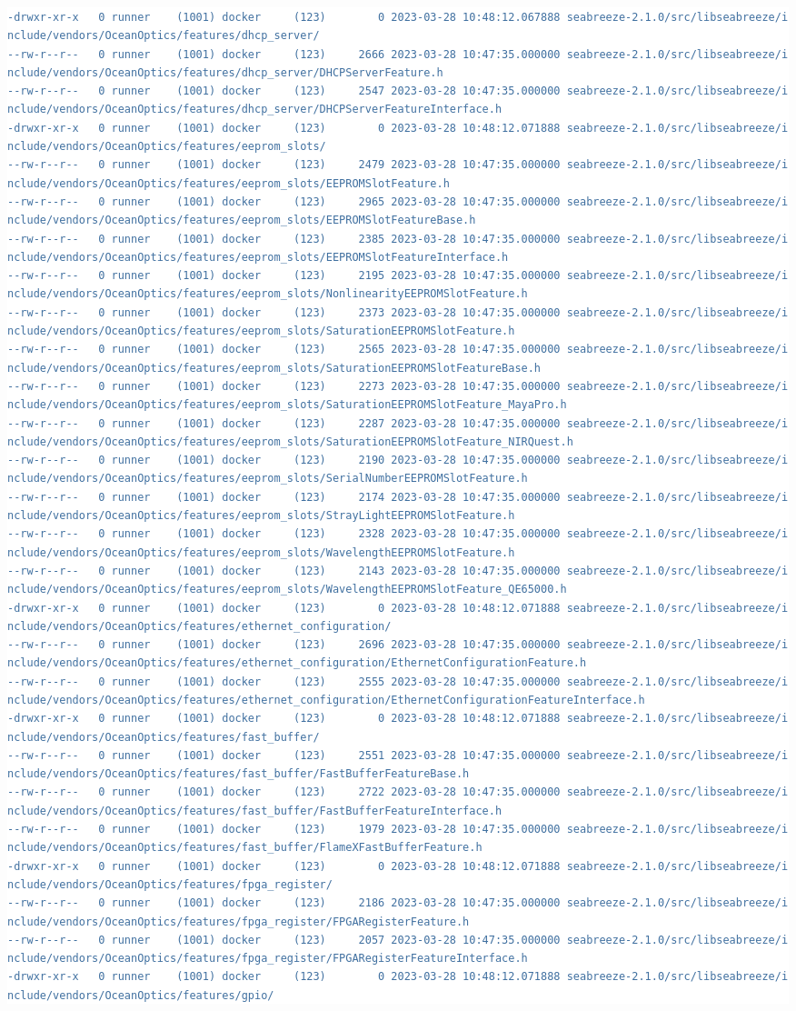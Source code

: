 ```diff
-drwxr-xr-x   0 runner    (1001) docker     (123)        0 2023-03-28 10:48:12.067888 seabreeze-2.1.0/src/libseabreeze/include/vendors/OceanOptics/features/dhcp_server/
--rw-r--r--   0 runner    (1001) docker     (123)     2666 2023-03-28 10:47:35.000000 seabreeze-2.1.0/src/libseabreeze/include/vendors/OceanOptics/features/dhcp_server/DHCPServerFeature.h
--rw-r--r--   0 runner    (1001) docker     (123)     2547 2023-03-28 10:47:35.000000 seabreeze-2.1.0/src/libseabreeze/include/vendors/OceanOptics/features/dhcp_server/DHCPServerFeatureInterface.h
-drwxr-xr-x   0 runner    (1001) docker     (123)        0 2023-03-28 10:48:12.071888 seabreeze-2.1.0/src/libseabreeze/include/vendors/OceanOptics/features/eeprom_slots/
--rw-r--r--   0 runner    (1001) docker     (123)     2479 2023-03-28 10:47:35.000000 seabreeze-2.1.0/src/libseabreeze/include/vendors/OceanOptics/features/eeprom_slots/EEPROMSlotFeature.h
--rw-r--r--   0 runner    (1001) docker     (123)     2965 2023-03-28 10:47:35.000000 seabreeze-2.1.0/src/libseabreeze/include/vendors/OceanOptics/features/eeprom_slots/EEPROMSlotFeatureBase.h
--rw-r--r--   0 runner    (1001) docker     (123)     2385 2023-03-28 10:47:35.000000 seabreeze-2.1.0/src/libseabreeze/include/vendors/OceanOptics/features/eeprom_slots/EEPROMSlotFeatureInterface.h
--rw-r--r--   0 runner    (1001) docker     (123)     2195 2023-03-28 10:47:35.000000 seabreeze-2.1.0/src/libseabreeze/include/vendors/OceanOptics/features/eeprom_slots/NonlinearityEEPROMSlotFeature.h
--rw-r--r--   0 runner    (1001) docker     (123)     2373 2023-03-28 10:47:35.000000 seabreeze-2.1.0/src/libseabreeze/include/vendors/OceanOptics/features/eeprom_slots/SaturationEEPROMSlotFeature.h
--rw-r--r--   0 runner    (1001) docker     (123)     2565 2023-03-28 10:47:35.000000 seabreeze-2.1.0/src/libseabreeze/include/vendors/OceanOptics/features/eeprom_slots/SaturationEEPROMSlotFeatureBase.h
--rw-r--r--   0 runner    (1001) docker     (123)     2273 2023-03-28 10:47:35.000000 seabreeze-2.1.0/src/libseabreeze/include/vendors/OceanOptics/features/eeprom_slots/SaturationEEPROMSlotFeature_MayaPro.h
--rw-r--r--   0 runner    (1001) docker     (123)     2287 2023-03-28 10:47:35.000000 seabreeze-2.1.0/src/libseabreeze/include/vendors/OceanOptics/features/eeprom_slots/SaturationEEPROMSlotFeature_NIRQuest.h
--rw-r--r--   0 runner    (1001) docker     (123)     2190 2023-03-28 10:47:35.000000 seabreeze-2.1.0/src/libseabreeze/include/vendors/OceanOptics/features/eeprom_slots/SerialNumberEEPROMSlotFeature.h
--rw-r--r--   0 runner    (1001) docker     (123)     2174 2023-03-28 10:47:35.000000 seabreeze-2.1.0/src/libseabreeze/include/vendors/OceanOptics/features/eeprom_slots/StrayLightEEPROMSlotFeature.h
--rw-r--r--   0 runner    (1001) docker     (123)     2328 2023-03-28 10:47:35.000000 seabreeze-2.1.0/src/libseabreeze/include/vendors/OceanOptics/features/eeprom_slots/WavelengthEEPROMSlotFeature.h
--rw-r--r--   0 runner    (1001) docker     (123)     2143 2023-03-28 10:47:35.000000 seabreeze-2.1.0/src/libseabreeze/include/vendors/OceanOptics/features/eeprom_slots/WavelengthEEPROMSlotFeature_QE65000.h
-drwxr-xr-x   0 runner    (1001) docker     (123)        0 2023-03-28 10:48:12.071888 seabreeze-2.1.0/src/libseabreeze/include/vendors/OceanOptics/features/ethernet_configuration/
--rw-r--r--   0 runner    (1001) docker     (123)     2696 2023-03-28 10:47:35.000000 seabreeze-2.1.0/src/libseabreeze/include/vendors/OceanOptics/features/ethernet_configuration/EthernetConfigurationFeature.h
--rw-r--r--   0 runner    (1001) docker     (123)     2555 2023-03-28 10:47:35.000000 seabreeze-2.1.0/src/libseabreeze/include/vendors/OceanOptics/features/ethernet_configuration/EthernetConfigurationFeatureInterface.h
-drwxr-xr-x   0 runner    (1001) docker     (123)        0 2023-03-28 10:48:12.071888 seabreeze-2.1.0/src/libseabreeze/include/vendors/OceanOptics/features/fast_buffer/
--rw-r--r--   0 runner    (1001) docker     (123)     2551 2023-03-28 10:47:35.000000 seabreeze-2.1.0/src/libseabreeze/include/vendors/OceanOptics/features/fast_buffer/FastBufferFeatureBase.h
--rw-r--r--   0 runner    (1001) docker     (123)     2722 2023-03-28 10:47:35.000000 seabreeze-2.1.0/src/libseabreeze/include/vendors/OceanOptics/features/fast_buffer/FastBufferFeatureInterface.h
--rw-r--r--   0 runner    (1001) docker     (123)     1979 2023-03-28 10:47:35.000000 seabreeze-2.1.0/src/libseabreeze/include/vendors/OceanOptics/features/fast_buffer/FlameXFastBufferFeature.h
-drwxr-xr-x   0 runner    (1001) docker     (123)        0 2023-03-28 10:48:12.071888 seabreeze-2.1.0/src/libseabreeze/include/vendors/OceanOptics/features/fpga_register/
--rw-r--r--   0 runner    (1001) docker     (123)     2186 2023-03-28 10:47:35.000000 seabreeze-2.1.0/src/libseabreeze/include/vendors/OceanOptics/features/fpga_register/FPGARegisterFeature.h
--rw-r--r--   0 runner    (1001) docker     (123)     2057 2023-03-28 10:47:35.000000 seabreeze-2.1.0/src/libseabreeze/include/vendors/OceanOptics/features/fpga_register/FPGARegisterFeatureInterface.h
-drwxr-xr-x   0 runner    (1001) docker     (123)        0 2023-03-28 10:48:12.071888 seabreeze-2.1.0/src/libseabreeze/include/vendors/OceanOptics/features/gpio/
```